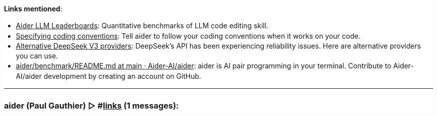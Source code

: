 
<div class="linksMentioned">

<strong>Links mentioned</strong>:

<ul>
<li>
<a href="https://aider.chat/docs/leaderboards/">Aider LLM Leaderboards</a>: Quantitative benchmarks of LLM code editing skill.</li><li><a href="https://aider.chat/docs/usage/conventions.html">Specifying coding conventions</a>: Tell aider to follow your coding conventions when it works on your code.</li><li><a href="https://aider.chat/2025/01/28/deepseek-down.html#fireworks">Alternative DeepSeek V3 providers</a>: DeepSeek’s API has been experiencing reliability issues. Here are alternative providers you can use.</li><li><a href="https://github.com/Aider-AI/aider/blob/main/benchmark/README.md">aider/benchmark/README.md at main · Aider-AI/aider</a>: aider is AI pair programming in your terminal. Contribute to Aider-AI/aider development by creating an account on GitHub.
</li>
</ul>

</div>
  

---


### **aider (Paul Gauthier) ▷ #[links](https://discord.com/channels/1131200896827654144/1268910919057149974/)** (1 messages): 

